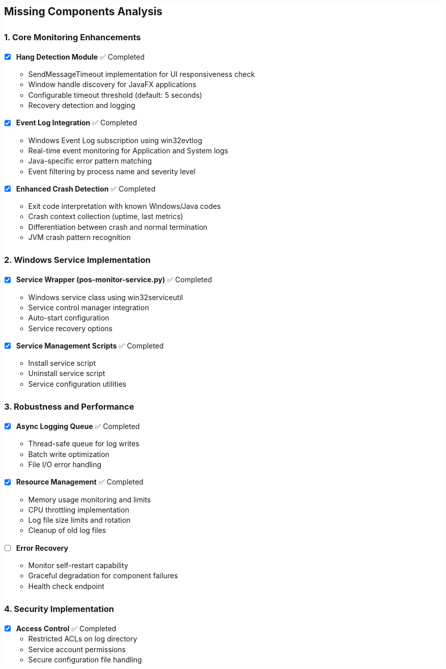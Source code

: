 
## Missing Components Analysis

### 1. Core Monitoring Enhancements
- [x] **Hang Detection Module** ✅ Completed
  - SendMessageTimeout implementation for UI responsiveness check
  - Window handle discovery for JavaFX applications
  - Configurable timeout threshold (default: 5 seconds)
  - Recovery detection and logging

- [x] **Event Log Integration** ✅ Completed
  - Windows Event Log subscription using win32evtlog
  - Real-time event monitoring for Application and System logs
  - Java-specific error pattern matching
  - Event filtering by process name and severity level

- [x] **Enhanced Crash Detection** ✅ Completed
  - Exit code interpretation with known Windows/Java codes
  - Crash context collection (uptime, last metrics)
  - Differentiation between crash and normal termination
  - JVM crash pattern recognition

### 2. Windows Service Implementation
- [x] **Service Wrapper (pos-monitor-service.py)** ✅ Completed
  - Windows service class using win32serviceutil
  - Service control manager integration
  - Auto-start configuration
  - Service recovery options

- [x] **Service Management Scripts** ✅ Completed
  - Install service script
  - Uninstall service script
  - Service configuration utilities

### 3. Robustness and Performance
- [x] **Async Logging Queue** ✅ Completed
  - Thread-safe queue for log writes
  - Batch write optimization
  - File I/O error handling

- [x] **Resource Management** ✅ Completed
  - Memory usage monitoring and limits
  - CPU throttling implementation
  - Log file size limits and rotation
  - Cleanup of old log files

- [ ] **Error Recovery**
  - Monitor self-restart capability
  - Graceful degradation for component failures
  - Health check endpoint

### 4. Security Implementation
- [x] **Access Control** ✅ Completed
  - Restricted ACLs on log directory
  - Service account permissions
  - Secure configuration file handling
